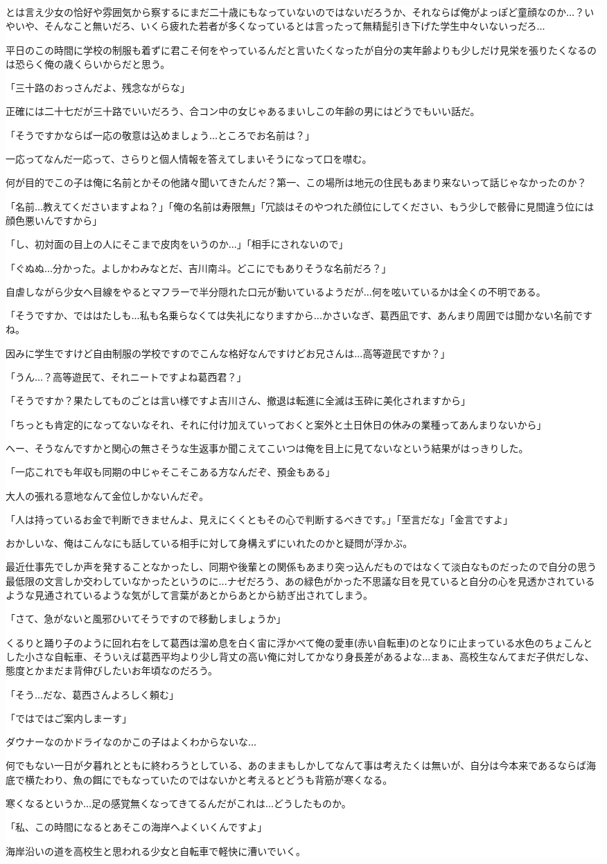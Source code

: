 とは言え少女の恰好や雰囲気から察するにまだ二十歳にもなっていないのではないだろうか、それならば俺がよっぽど童顔なのか...？いやいや、そんなこと無いだろ、いくら疲れた若者が多くなっているとは言ったって無精髭引き下げた学生中々いないっだろ...

平日のこの時間に学校の制服も着ずに君こそ何をやっているんだと言いたくなったが自分の実年齢よりも少しだけ見栄を張りたくなるのは恐らく俺の歳くらいからだと思う。

「三十路のおっさんだよ、残念ながらな」

正確には二十七だが三十路でいいだろう、合コン中の女じゃあるまいしこの年齢の男にはどうでもいい話だ。

「そうですかならば一応の敬意は込めましょう...ところでお名前は？」

一応ってなんだ一応って、さらりと個人情報を答えてしまいそうになって口を噤む。

何が目的でこの子は俺に名前とかその他諸々聞いてきたんだ？第一、この場所は地元の住民もあまり来ないって話じゃなかったのか？

「名前...教えてくださいますよね？」「俺の名前は寿限無」「冗談はそのやつれた顔位にしてください、もう少しで骸骨に見間違う位には顔色悪いんですから」

「し、初対面の目上の人にそこまで皮肉をいうのか...」「相手にされないので」

「ぐぬぬ...分かった。よしかわみなとだ、吉川南斗。どこにでもありそうな名前だろ？」

自虐しながら少女へ目線をやるとマフラーで半分隠れた口元が動いているようだが...何を呟いているかは全くの不明である。

「そうですか、でははたしも...私も名乗らなくては失礼になりますから...かさいなぎ、葛西凪です、あんまり周囲では聞かない名前ですね。

因みに学生ですけど自由制服の学校ですのでこんな格好なんですけどお兄さんは...高等遊民ですか？」

「うん...？高等遊民て、それニートですよね葛西君？」

「そうですか？果たしてものごとは言い様ですよ吉川さん、撤退は転進に全滅は玉砕に美化されますから」

「ちっとも肯定的になってないなそれ、それに付け加えていっておくと案外と土日休日の休みの業種ってあんまりないから」

へー、そうなんですかと関心の無さそうな生返事か聞こえてこいつは俺を目上に見てないなという結果がはっきりした。

「一応これでも年収も同期の中じゃそこそこある方なんだぞ、預金もある」

大人の張れる意地なんて金位しかないんだぞ。

「人は持っているお金で判断できませんよ、見えにくくともその心で判断するべきです。」「至言だな」「金言ですよ」

おかしいな、俺はこんなにも話している相手に対して身構えずにいれたのかと疑問が浮かぶ。

最近仕事先でしか声を発することなかったし、同期や後輩との関係もあまり突っ込んだものではなくて淡白なものだったので自分の思う最低限の文言しか交わしていなかったというのに...ナゼだろう、あの緑色がかった不思議な目を見ていると自分の心を見透かされているような見通されているような気がして言葉があとからあとから紡ぎ出されてしまう。

「さて、急がないと風邪ひいてそうですので移動しましょうか」

くるりと踊り子のように回れ右をして葛西は溜め息を白く宙に浮かべて俺の愛車(赤い自転車)のとなりに止まっている水色のちょこんとした小さな自転車、そういえば葛西平均より少し背丈の高い俺に対してかなり身長差があるよな...まぁ、高校生なんてまだ子供だしな、態度とかまだま背伸びしたいお年頃なのだろう。　

「そう...だな、葛西さんよろしく頼む」

「ではではご案内しまーす」

ダウナーなのかドライなのかこの子はよくわからないな...

何でもない一日が夕暮れとともに終わろうとしている、あのままもしかしてなんて事は考えたくは無いが、自分は今本来であるならば海底で横たわり、魚の餌にでもなっていたのではないかと考えるとどうも背筋が寒くなる。

寒くなるというか...足の感覚無くなってきてるんだがこれは...どうしたものか。

「私、この時間になるとあそこの海岸へよくいくんですよ」

海岸沿いの道を高校生と思われる少女と自転車で軽快に漕いでいく。
